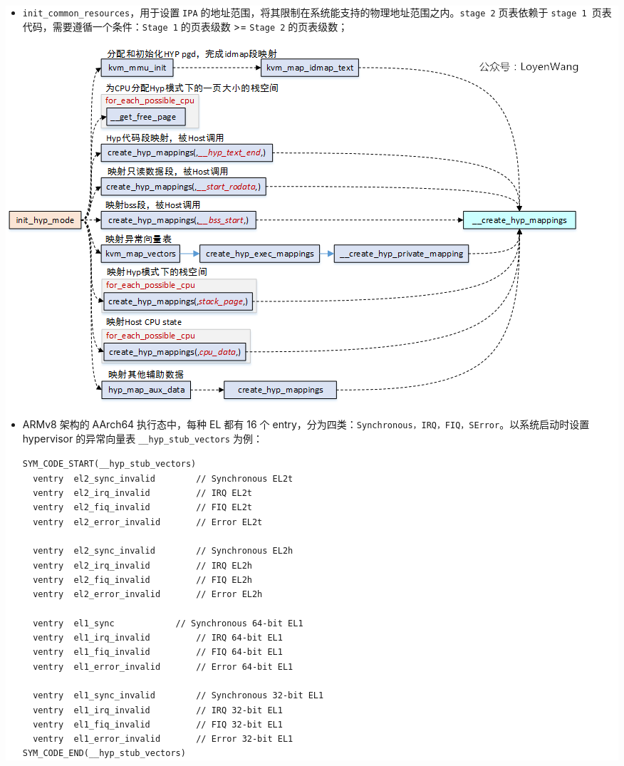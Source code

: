 - `init_common_resources`，用于设置 `IPA` 的地址范围，将其限制在系统能支持的物理地址范围之内。`stage 2` 页表依赖于 `stage 1 `页表代码，需要遵循一个条件：`Stage 1` 的页表级数 >= `Stage 2` 的页表级数；

![virtualization](./images/virtualization37.png)

- ARMv8 架构的 AArch64 执行态中，每种 EL 都有 16 个 entry，分为四类：`Synchronous，IRQ，FIQ，SError`。以系统启动时设置 hypervisor 的异常向量表 `__hyp_stub_vectors` 为例：

  ```assembly
  SYM_CODE_START(__hyp_stub_vectors)
  	ventry	el2_sync_invalid		// Synchronous EL2t
  	ventry	el2_irq_invalid			// IRQ EL2t
  	ventry	el2_fiq_invalid			// FIQ EL2t
  	ventry	el2_error_invalid		// Error EL2t
  
  	ventry	el2_sync_invalid		// Synchronous EL2h
  	ventry	el2_irq_invalid			// IRQ EL2h
  	ventry	el2_fiq_invalid			// FIQ EL2h
  	ventry	el2_error_invalid		// Error EL2h
  
  	ventry	el1_sync			// Synchronous 64-bit EL1
  	ventry	el1_irq_invalid			// IRQ 64-bit EL1
  	ventry	el1_fiq_invalid			// FIQ 64-bit EL1
  	ventry	el1_error_invalid		// Error 64-bit EL1
  
  	ventry	el1_sync_invalid		// Synchronous 32-bit EL1
  	ventry	el1_irq_invalid			// IRQ 32-bit EL1
  	ventry	el1_fiq_invalid			// FIQ 32-bit EL1
  	ventry	el1_error_invalid		// Error 32-bit EL1
  SYM_CODE_END(__hyp_stub_vectors)
  ```
